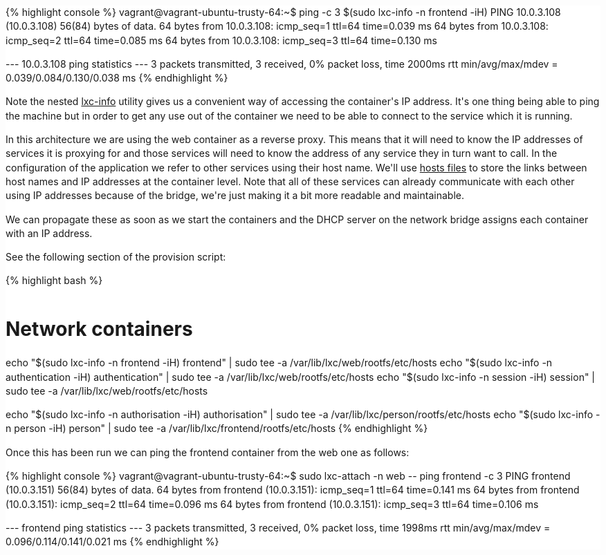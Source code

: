 {% highlight console %} 
vagrant@vagrant-ubuntu-trusty-64:~$ ping -c 3 $(sudo lxc-info -n frontend -iH) 
PING 10.0.3.108 (10.0.3.108) 56(84) bytes of data.
64 bytes from 10.0.3.108: icmp_seq=1 ttl=64 time=0.039 ms 
64 bytes from 10.0.3.108: icmp_seq=2 ttl=64 time=0.085 ms 
64 bytes from 10.0.3.108: icmp_seq=3 ttl=64 time=0.130 ms

--- 10.0.3.108 ping statistics --- 3 packets transmitted, 3 received, 0% packet
loss, time 2000ms rtt min/avg/max/mdev = 0.039/0.084/0.130/0.038 ms 
{% endhighlight %}

Note the nested
[lxc-info](http://man7.org/linux/man-pages/man1/lxc-info.1.html) utility gives
us a convenient way of accessing the container's IP address. It's one thing
being able to ping the machine but in order to get any use out of the container
we need to be able to connect to the service which it is running.

In this architecture we are using the web container as a reverse proxy. This
means that it will need to know the IP addresses of services it is proxying for
and those services will need to know the address of any service they in turn want 
to call. In the configuration of the application we refer to other services using
their host name. We'll use [hosts
files](http://linux.die.net/man/5/hosts) to store the links between host names
and IP addresses at the container level. Note that all of these services can
already communicate with each other using IP addresses because of the bridge,
we're just making it a bit more readable and maintainable.

We can propagate these as soon as we start the containers and the DHCP server on the
network bridge assigns each container with an IP address.

See the following section of the provision script:

{% highlight bash %} 
# Network containers 
echo "$(sudo lxc-info -n frontend -iH) frontend" | sudo tee -a /var/lib/lxc/web/rootfs/etc/hosts 
echo "$(sudo lxc-info -n authentication -iH) authentication" | sudo tee -a /var/lib/lxc/web/rootfs/etc/hosts 
echo "$(sudo lxc-info -n session -iH) session" | sudo tee -a /var/lib/lxc/web/rootfs/etc/hosts

echo "$(sudo lxc-info -n authorisation -iH) authorisation" | sudo tee -a /var/lib/lxc/person/rootfs/etc/hosts 
echo "$(sudo lxc-info -n person -iH) person" | sudo tee -a /var/lib/lxc/frontend/rootfs/etc/hosts 
{% endhighlight %}

Once this has been run we can ping the frontend container from the web one as
follows:

{% highlight console %} 
vagrant@vagrant-ubuntu-trusty-64:~$ sudo lxc-attach -n web -- ping frontend -c 3 
PING frontend (10.0.3.151) 56(84) bytes of data.
  64 bytes from frontend (10.0.3.151): icmp_seq=1 ttl=64 time=0.141 ms
  64 bytes from frontend (10.0.3.151): icmp_seq=2 ttl=64 time=0.096 ms 
  64 bytes from frontend (10.0.3.151): icmp_seq=3 ttl=64 time=0.106 ms

--- frontend ping statistics --- 
3 packets transmitted, 3 received, 0% packet loss, 
time 1998ms rtt min/avg/max/mdev = 0.096/0.114/0.141/0.021 ms 
{% endhighlight %}

